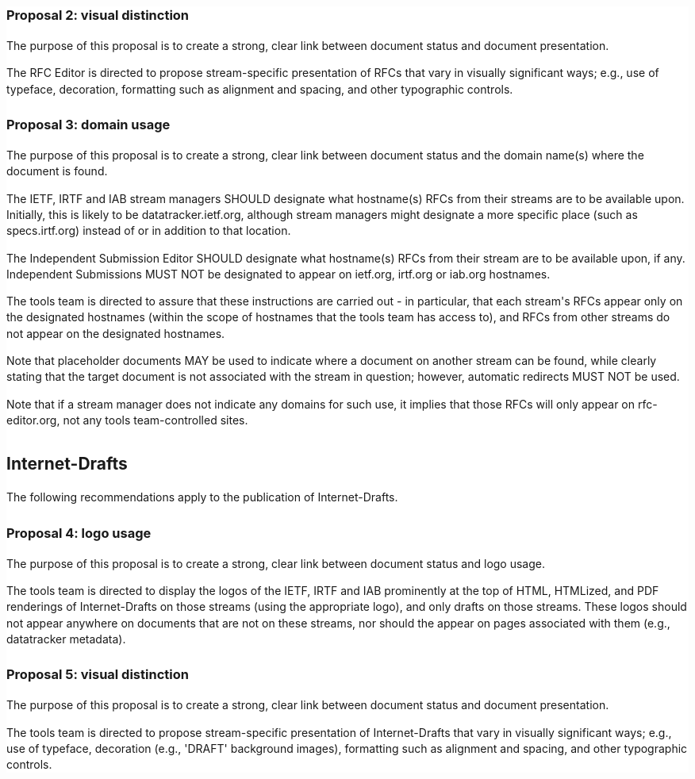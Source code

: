 ### Proposal 2: visual distinction

The purpose of this proposal is to create a strong, clear link between document status and document presentation.

The RFC Editor is directed to propose stream-specific presentation of RFCs that vary in visually significant ways; e.g., use of typeface, decoration, formatting such as alignment and spacing, and other typographic controls.


### Proposal 3: domain usage

The purpose of this proposal is to create a strong, clear link between document status and the domain name(s) where the document is found.

The IETF, IRTF and IAB stream managers SHOULD designate what hostname(s) RFCs from their streams are to be available upon. Initially, this is likely to be datatracker.ietf.org, although stream managers might designate a more specific place (such as specs.irtf.org) instead of or in addition to that location.

The Independent Submission Editor SHOULD designate what hostname(s) RFCs from their stream are to be available upon, if any. Independent Submissions MUST NOT be designated to appear on ietf.org, irtf.org or iab.org hostnames.

The tools team is directed to assure that these instructions are carried out - in particular, that each stream's RFCs appear only on the designated hostnames (within the scope of hostnames that the tools team has access to), and RFCs from other streams do not appear on the designated hostnames.

Note that placeholder documents MAY be used to indicate where a document on another stream can be found, while clearly stating that the target document is not associated with the stream in question; however, automatic redirects MUST NOT be used.

Note that if a stream manager does not indicate any domains for such use, it implies that those RFCs will only appear on rfc-editor.org, not any tools team-controlled sites.


## Internet-Drafts

The following recommendations apply to the publication of Internet-Drafts.

### Proposal 4: logo usage

The purpose of this proposal is to create a strong, clear link between document status and logo usage.

The tools team is directed to display the logos of the IETF, IRTF and IAB prominently at the top of HTML, HTMLized, and PDF renderings of Internet-Drafts on those streams (using the appropriate logo), and only drafts on those streams. These logos should not appear anywhere on documents that are not on these streams, nor should the appear on pages associated with them (e.g., datatracker metadata).

### Proposal 5: visual distinction

The purpose of this proposal is to create a strong, clear link between document status and document presentation.

The tools team is directed to propose stream-specific presentation of Internet-Drafts that vary in visually significant ways; e.g., use of typeface, decoration (e.g., 'DRAFT' background images), formatting such as alignment and spacing, and other typographic controls.
